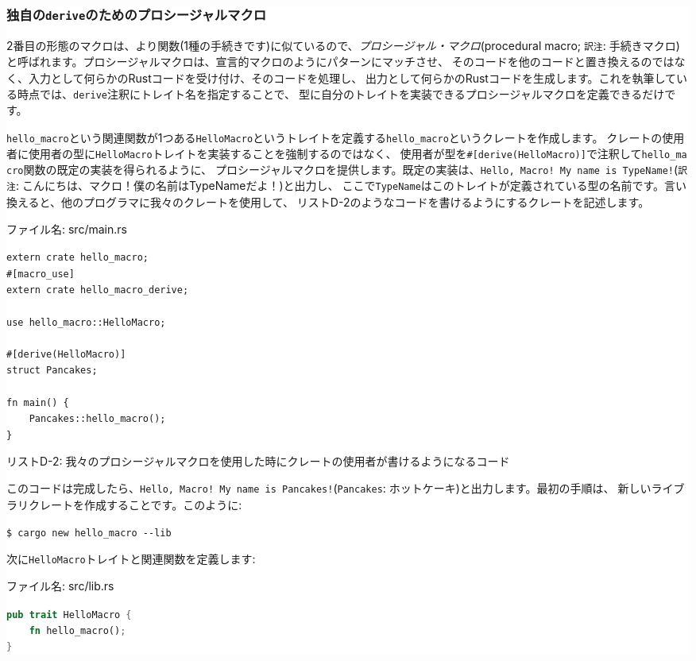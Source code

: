 [tlborm]: https://danielkeep.github.io/tlborm/book/index.html



### 独自の`derive`のためのプロシージャルマクロ



2番目の形態のマクロは、より関数(1種の手続きです)に似ているので、*プロシージャル・マクロ*(procedural macro; `訳注`:
手続きマクロ)と呼ばれます。プロシージャルマクロは、宣言的マクロのようにパターンにマッチさせ、
そのコードを他のコードと置き換えるのではなく、入力として何らかのRustコードを受け付け、そのコードを処理し、
出力として何らかのRustコードを生成します。これを執筆している時点では、`derive`注釈にトレイト名を指定することで、
型に自分のトレイトを実装できるプロシージャルマクロを定義できるだけです。



`hello_macro`という関連関数が1つある`HelloMacro`というトレイトを定義する`hello_macro`というクレートを作成します。
クレートの使用者に使用者の型に`HelloMacro`トレイトを実装することを強制するのではなく、
使用者が型を`#[derive(HelloMacro)]`で注釈して`hello_macro`関数の既定の実装を得られるように、
プロシージャルマクロを提供します。既定の実装は、`Hello, Macro! My name is TypeName!`(`訳注`: こんにちは、マクロ！僕の名前はTypeNameだよ！)と出力し、
ここで`TypeName`はこのトレイトが定義されている型の名前です。言い換えると、他のプログラマに我々のクレートを使用して、
リストD-2のようなコードを書けるようにするクレートを記述します。



<span class="filename">ファイル名: src/main.rs</span>

```rust,ignore
extern crate hello_macro;
#[macro_use]
extern crate hello_macro_derive;

use hello_macro::HelloMacro;

#[derive(HelloMacro)]
struct Pancakes;

fn main() {
    Pancakes::hello_macro();
}
```



<span class="caption">リストD-2: 我々のプロシージャルマクロを使用した時にクレートの使用者が書けるようになるコード</span>



このコードは完成したら、`Hello, Macro! My name is Pancakes!`(`Pancakes`: ホットケーキ)と出力します。最初の手順は、
新しいライブラリクレートを作成することです。このように:

```text
$ cargo new hello_macro --lib
```



次に`HelloMacro`トレイトと関連関数を定義します:



<span class="filename">ファイル名: src/lib.rs</span>

```rust
pub trait HelloMacro {
    fn hello_macro();
}
```


[参考文献]: https://doc.rust-lang.org/reference/macros.html
[`syn`]: https://crates.io/crates/syn
[`quote`]: https://crates.io/crates/quote
[syn-docs]: https://docs.rs/syn/0.11.11/syn/struct.DeriveInput.html
[quote-docs]: https://docs.rs/quote
